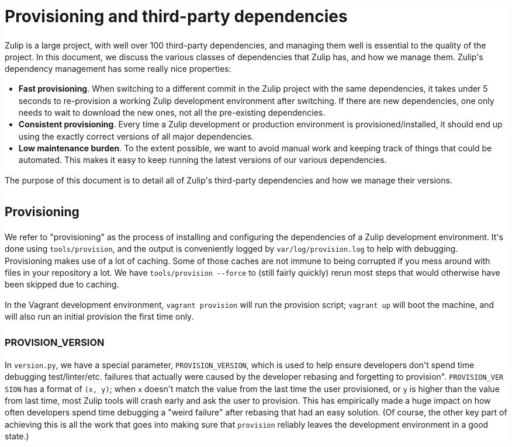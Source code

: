 # Provisioning and third-party dependencies

Zulip is a large project, with well over 100 third-party dependencies,
and managing them well is essential to the quality of the project. In
this document, we discuss the various classes of dependencies that
Zulip has, and how we manage them. Zulip's dependency management has
some really nice properties:

- **Fast provisioning**. When switching to a different commit in the
  Zulip project with the same dependencies, it takes under 5 seconds
  to re-provision a working Zulip development environment after
  switching. If there are new dependencies, one only needs to wait to
  download the new ones, not all the pre-existing dependencies.
- **Consistent provisioning**. Every time a Zulip development or
  production environment is provisioned/installed, it should end up
  using the exactly correct versions of all major dependencies.
- **Low maintenance burden**. To the extent possible, we want to
  avoid manual work and keeping track of things that could be
  automated. This makes it easy to keep running the latest versions
  of our various dependencies.

The purpose of this document is to detail all of Zulip's third-party
dependencies and how we manage their versions.

## Provisioning

We refer to "provisioning" as the process of installing and
configuring the dependencies of a Zulip development environment. It's
done using `tools/provision`, and the output is conveniently logged by
`var/log/provision.log` to help with debugging. Provisioning makes
use of a lot of caching. Some of those caches are not immune to being
corrupted if you mess around with files in your repository a lot. We
have `tools/provision --force` to (still fairly quickly) rerun most
steps that would otherwise have been skipped due to caching.

In the Vagrant development environment, `vagrant provision` will run
the provision script; `vagrant up` will boot the machine, and will
also run an initial provision the first time only.

### PROVISION_VERSION

In `version.py`, we have a special parameter, `PROVISION_VERSION`,
which is used to help ensure developers don't spend time debugging
test/linter/etc. failures that actually were caused by the developer
rebasing and forgetting to provision". `PROVISION_VERSION` has a
format of `(x, y)`; when `x` doesn't match the value from the last time
the user provisioned, or `y` is higher than the value from last
time, most Zulip tools will crash early and ask the user to provision.
This has empirically made a huge impact on how often developers spend
time debugging a "weird failure" after rebasing that had an easy
solution. (Of course, the other key part of achieving this is all the
work that goes into making sure that `provision` reliably leaves the
development environment in a good state.)
